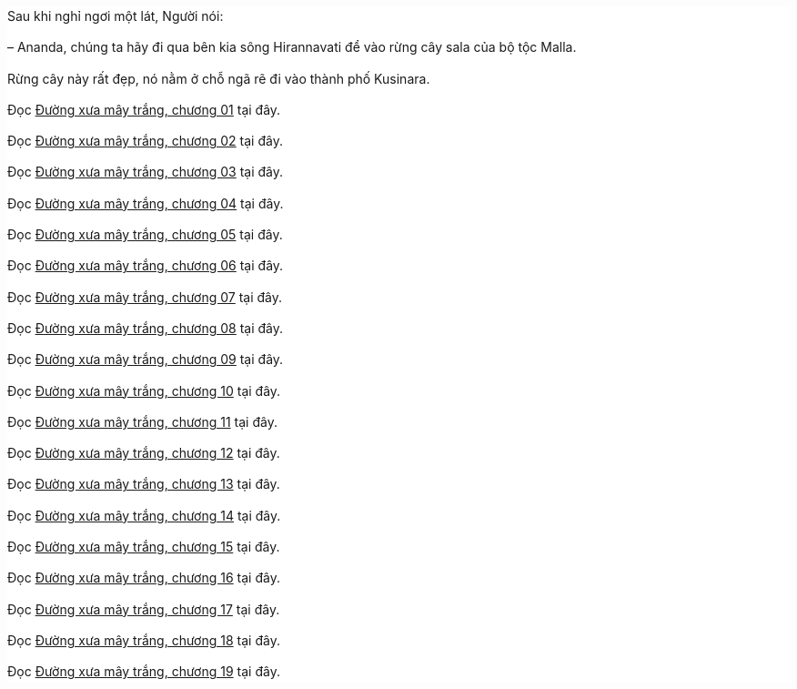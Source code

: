 Sau khi nghỉ ngơi một lát, Người nói:

– Ananda, chúng ta hãy đi qua bên kia sông Hirannavati để vào rừng cây sala của bộ tộc Malla.

Rừng cây này rất đẹp, nó nằm ở chỗ ngã rẽ đi vào thành phố Kusinara.

Đọc [Đường xưa mây trắng, chương 01](https://nhavantuonglai.com/article/thich-nhat-hanh-duong-xua-may-trang-chuong-01) tại đây.

Đọc [Đường xưa mây trắng, chương 02](https://nhavantuonglai.com/article/thich-nhat-hanh-duong-xua-may-trang-chuong-02) tại đây.

Đọc [Đường xưa mây trắng, chương 03](https://nhavantuonglai.com/article/thich-nhat-hanh-duong-xua-may-trang-chuong-03) tại đây.

Đọc [Đường xưa mây trắng, chương 04](https://nhavantuonglai.com/article/thich-nhat-hanh-duong-xua-may-trang-chuong-04) tại đây.

Đọc [Đường xưa mây trắng, chương 05](https://nhavantuonglai.com/article/thich-nhat-hanh-duong-xua-may-trang-chuong-05) tại đây.

Đọc [Đường xưa mây trắng, chương 06](https://nhavantuonglai.com/article/thich-nhat-hanh-duong-xua-may-trang-chuong-06) tại đây.

Đọc [Đường xưa mây trắng, chương 07](https://nhavantuonglai.com/article/thich-nhat-hanh-duong-xua-may-trang-chuong-07) tại đây.

Đọc [Đường xưa mây trắng, chương 08](https://nhavantuonglai.com/article/thich-nhat-hanh-duong-xua-may-trang-chuong-08) tại đây.

Đọc [Đường xưa mây trắng, chương 09](https://nhavantuonglai.com/article/thich-nhat-hanh-duong-xua-may-trang-chuong-09) tại đây.

Đọc [Đường xưa mây trắng, chương 10](https://nhavantuonglai.com/article/thich-nhat-hanh-duong-xua-may-trang-chuong-10) tại đây.

Đọc [Đường xưa mây trắng, chương 11](https://nhavantuonglai.com/article/thich-nhat-hanh-duong-xua-may-trang-chuong-11) tại đây.

Đọc [Đường xưa mây trắng, chương 12](https://nhavantuonglai.com/article/thich-nhat-hanh-duong-xua-may-trang-chuong-12) tại đây.

Đọc [Đường xưa mây trắng, chương 13](https://nhavantuonglai.com/article/thich-nhat-hanh-duong-xua-may-trang-chuong-13) tại đây.

Đọc [Đường xưa mây trắng, chương 14](https://nhavantuonglai.com/article/thich-nhat-hanh-duong-xua-may-trang-chuong-14) tại đây.

Đọc [Đường xưa mây trắng, chương 15](https://nhavantuonglai.com/article/thich-nhat-hanh-duong-xua-may-trang-chuong-15) tại đây.

Đọc [Đường xưa mây trắng, chương 16](https://nhavantuonglai.com/article/thich-nhat-hanh-duong-xua-may-trang-chuong-16) tại đây.

Đọc [Đường xưa mây trắng, chương 17](https://nhavantuonglai.com/article/thich-nhat-hanh-duong-xua-may-trang-chuong-17) tại đây.

Đọc [Đường xưa mây trắng, chương 18](https://nhavantuonglai.com/article/thich-nhat-hanh-duong-xua-may-trang-chuong-18) tại đây.

Đọc [Đường xưa mây trắng, chương 19](https://nhavantuonglai.com/article/thich-nhat-hanh-duong-xua-may-trang-chuong-19) tại đây.
